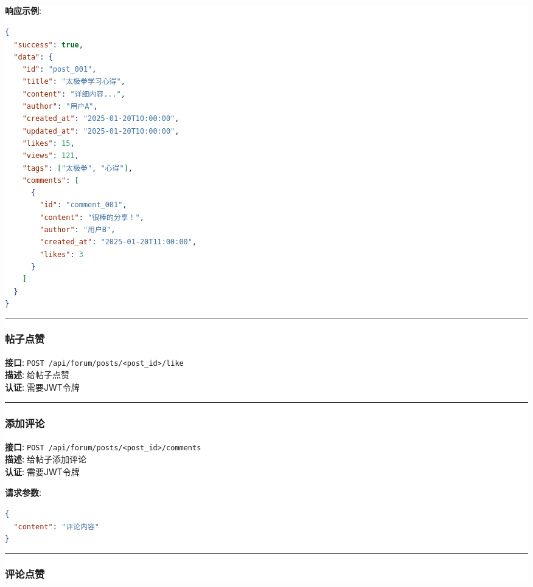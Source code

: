 **响应示例**:
```json
{
  "success": true,
  "data": {
    "id": "post_001",
    "title": "太极拳学习心得",
    "content": "详细内容...",
    "author": "用户A",
    "created_at": "2025-01-20T10:00:00",
    "updated_at": "2025-01-20T10:00:00",
    "likes": 15,
    "views": 121,
    "tags": ["太极拳", "心得"],
    "comments": [
      {
        "id": "comment_001",
        "content": "很棒的分享！",
        "author": "用户B",
        "created_at": "2025-01-20T11:00:00",
        "likes": 3
      }
    ]
  }
}
```

---

### 帖子点赞

**接口**: `POST /api/forum/posts/<post_id>/like`  
**描述**: 给帖子点赞  
**认证**: 需要JWT令牌

---

### 添加评论

**接口**: `POST /api/forum/posts/<post_id>/comments`  
**描述**: 给帖子添加评论  
**认证**: 需要JWT令牌

**请求参数**:
```json
{
  "content": "评论内容"
}
```

---

### 评论点赞

